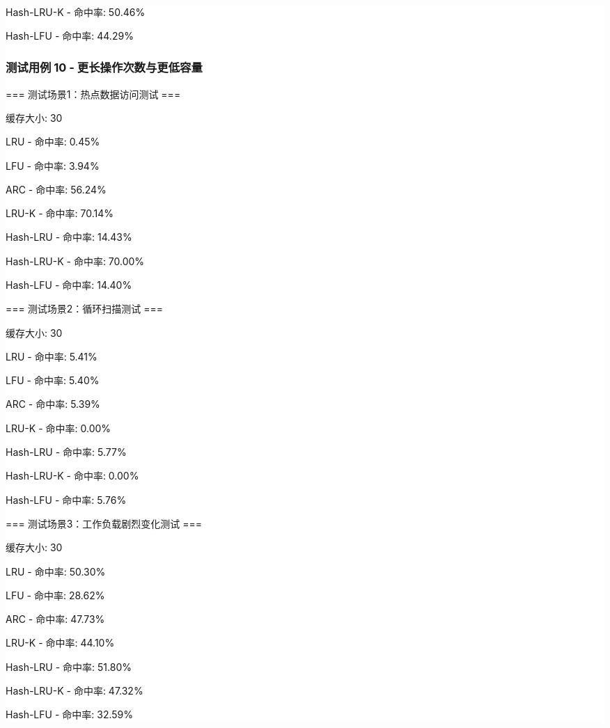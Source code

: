 Hash-LRU-K - 命中率: 50.46%

Hash-LFU - 命中率: 44.29%


### 测试用例 10 - 更长操作次数与更低容量


=== 测试场景1：热点数据访问测试 ===

缓存大小: 30

LRU - 命中率: 0.45%

LFU - 命中率: 3.94%

ARC - 命中率: 56.24%

LRU-K - 命中率: 70.14%

Hash-LRU - 命中率: 14.43%

Hash-LRU-K - 命中率: 70.00%

Hash-LFU - 命中率: 14.40%


=== 测试场景2：循环扫描测试 ===

缓存大小: 30

LRU - 命中率: 5.41%

LFU - 命中率: 5.40%

ARC - 命中率: 5.39%

LRU-K - 命中率: 0.00%

Hash-LRU - 命中率: 5.77%

Hash-LRU-K - 命中率: 0.00%

Hash-LFU - 命中率: 5.76%


=== 测试场景3：工作负载剧烈变化测试 ===

缓存大小: 30

LRU - 命中率: 50.30%

LFU - 命中率: 28.62%

ARC - 命中率: 47.73%

LRU-K - 命中率: 44.10%

Hash-LRU - 命中率: 51.80%

Hash-LRU-K - 命中率: 47.32%

Hash-LFU - 命中率: 32.59%

